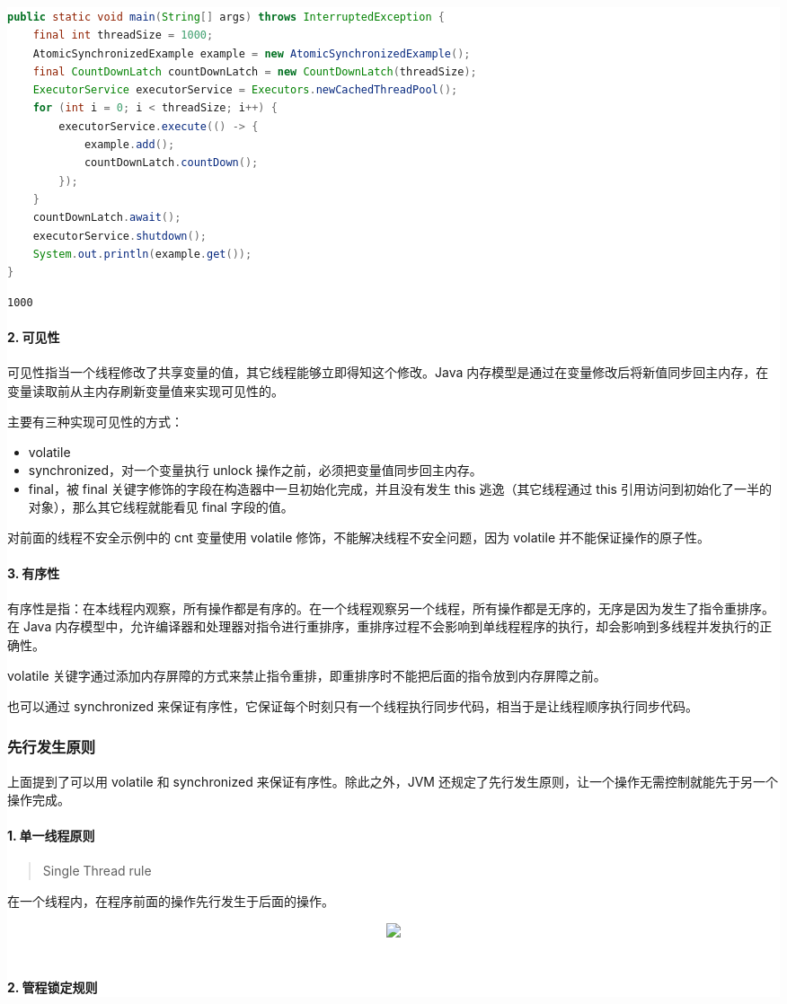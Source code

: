 ```java
public static void main(String[] args) throws InterruptedException {
    final int threadSize = 1000;
    AtomicSynchronizedExample example = new AtomicSynchronizedExample();
    final CountDownLatch countDownLatch = new CountDownLatch(threadSize);
    ExecutorService executorService = Executors.newCachedThreadPool();
    for (int i = 0; i < threadSize; i++) {
        executorService.execute(() -> {
            example.add();
            countDownLatch.countDown();
        });
    }
    countDownLatch.await();
    executorService.shutdown();
    System.out.println(example.get());
}
```

```html
1000
```

#### 2. 可见性

可见性指当一个线程修改了共享变量的值，其它线程能够立即得知这个修改。Java 内存模型是通过在变量修改后将新值同步回主内存，在变量读取前从主内存刷新变量值来实现可见性的。

主要有三种实现可见性的方式：

- volatile
- synchronized，对一个变量执行 unlock 操作之前，必须把变量值同步回主内存。
- final，被 final 关键字修饰的字段在构造器中一旦初始化完成，并且没有发生 this 逃逸（其它线程通过 this 引用访问到初始化了一半的对象），那么其它线程就能看见 final 字段的值。

对前面的线程不安全示例中的 cnt 变量使用 volatile 修饰，不能解决线程不安全问题，因为 volatile 并不能保证操作的原子性。

#### 3. 有序性

有序性是指：在本线程内观察，所有操作都是有序的。在一个线程观察另一个线程，所有操作都是无序的，无序是因为发生了指令重排序。在 Java 内存模型中，允许编译器和处理器对指令进行重排序，重排序过程不会影响到单线程程序的执行，却会影响到多线程并发执行的正确性。

volatile 关键字通过添加内存屏障的方式来禁止指令重排，即重排序时不能把后面的指令放到内存屏障之前。

也可以通过 synchronized 来保证有序性，它保证每个时刻只有一个线程执行同步代码，相当于是让线程顺序执行同步代码。

### 先行发生原则

上面提到了可以用 volatile 和 synchronized 来保证有序性。除此之外，JVM 还规定了先行发生原则，让一个操作无需控制就能先于另一个操作完成。

#### 1. 单一线程原则

> Single Thread rule

在一个线程内，在程序前面的操作先行发生于后面的操作。

<div align="center"> <img src="https://cs-notes-1256109796.cos.ap-guangzhou.myqcloud.com/874b3ff7-7c5c-4e7a-b8ab-a82a3e038d20.png" width="180px"> </div><br>

#### 2. 管程锁定规则
